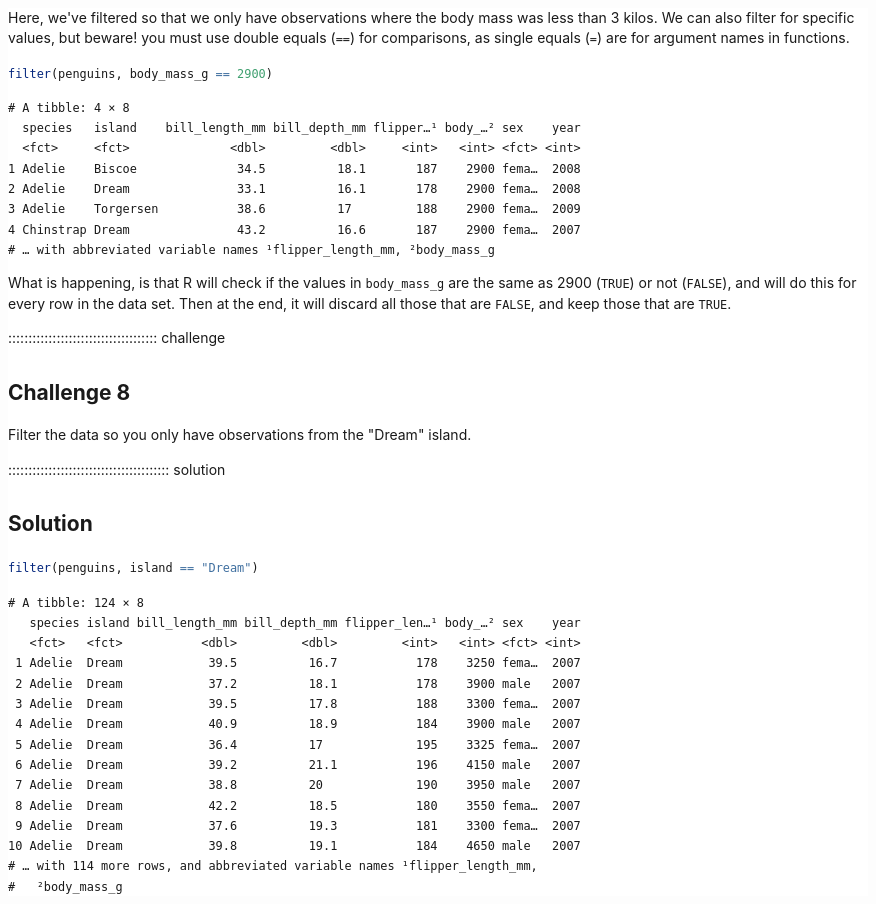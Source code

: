 Here, we've filtered so that we only have observations where the body mass was less than 3 kilos. 
We can also filter for specific values, but beware! you must use double equals (`==`) for comparisons, as single equals (`=`) are for argument names in functions. 


```r
filter(penguins, body_mass_g == 2900)
```

```{.output}
# A tibble: 4 × 8
  species   island    bill_length_mm bill_depth_mm flipper…¹ body_…² sex    year
  <fct>     <fct>              <dbl>         <dbl>     <int>   <int> <fct> <int>
1 Adelie    Biscoe              34.5          18.1       187    2900 fema…  2008
2 Adelie    Dream               33.1          16.1       178    2900 fema…  2008
3 Adelie    Torgersen           38.6          17         188    2900 fema…  2009
4 Chinstrap Dream               43.2          16.6       187    2900 fema…  2007
# … with abbreviated variable names ¹​flipper_length_mm, ²​body_mass_g
```

What is happening, is that R will check if the values in `body_mass_g` are the same as 2900 (`TRUE`) or not (`FALSE`), and will do this for every row in the data set. Then at the end, it will discard all those that are `FALSE`, and keep those that are `TRUE`.

::::::::::::::::::::::::::::::::::::: challenge 
## Challenge 8
Filter the data so you only have observations from the "Dream" island.

:::::::::::::::::::::::::::::::::::::::: solution 

## Solution 


```r
filter(penguins, island == "Dream")
```

```{.output}
# A tibble: 124 × 8
   species island bill_length_mm bill_depth_mm flipper_len…¹ body_…² sex    year
   <fct>   <fct>           <dbl>         <dbl>         <int>   <int> <fct> <int>
 1 Adelie  Dream            39.5          16.7           178    3250 fema…  2007
 2 Adelie  Dream            37.2          18.1           178    3900 male   2007
 3 Adelie  Dream            39.5          17.8           188    3300 fema…  2007
 4 Adelie  Dream            40.9          18.9           184    3900 male   2007
 5 Adelie  Dream            36.4          17             195    3325 fema…  2007
 6 Adelie  Dream            39.2          21.1           196    4150 male   2007
 7 Adelie  Dream            38.8          20             190    3950 male   2007
 8 Adelie  Dream            42.2          18.5           180    3550 fema…  2007
 9 Adelie  Dream            37.6          19.3           181    3300 fema…  2007
10 Adelie  Dream            39.8          19.1           184    4650 male   2007
# … with 114 more rows, and abbreviated variable names ¹​flipper_length_mm,
#   ²​body_mass_g
```
